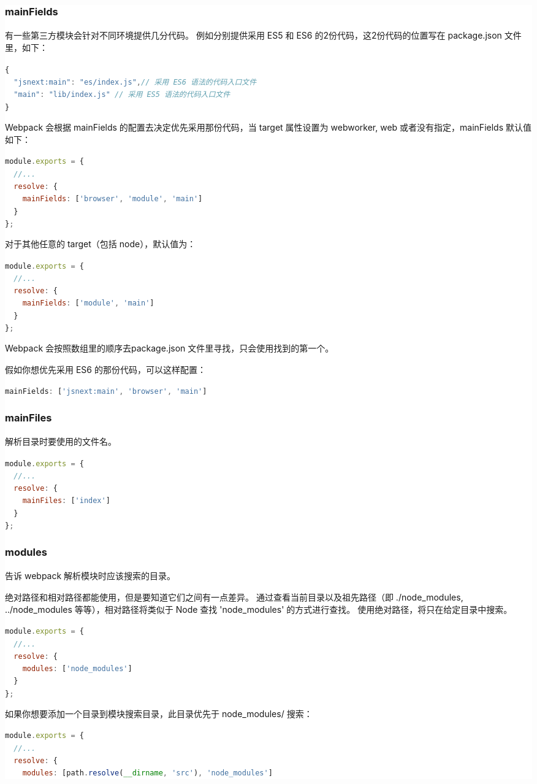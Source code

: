 ### mainFields

有一些第三方模块会针对不同环境提供几分代码。 例如分别提供采用 ES5 和 ES6 的2份代码，这2份代码的位置写在 package.json 文件里，如下：

```javascript
{
  "jsnext:main": "es/index.js",// 采用 ES6 语法的代码入口文件
  "main": "lib/index.js" // 采用 ES5 语法的代码入口文件
}
```
Webpack 会根据 mainFields 的配置去决定优先采用那份代码，当 target 属性设置为 webworker, web 或者没有指定，mainFields 默认值如下：
```javascript
module.exports = {
  //...
  resolve: {
    mainFields: ['browser', 'module', 'main']
  }
};
```
对于其他任意的 target（包括 node），默认值为：
```javascript
module.exports = {
  //...
  resolve: {
    mainFields: ['module', 'main']
  }
};
```
Webpack 会按照数组里的顺序去package.json 文件里寻找，只会使用找到的第一个。

假如你想优先采用 ES6 的那份代码，可以这样配置：

```javascript
mainFields: ['jsnext:main', 'browser', 'main']
```
### mainFiles
解析目录时要使用的文件名。
```javascript
module.exports = {
  //...
  resolve: {
    mainFiles: ['index']
  }
};
```

### modules

告诉 webpack 解析模块时应该搜索的目录。

绝对路径和相对路径都能使用，但是要知道它们之间有一点差异。
通过查看当前目录以及祖先路径（即 ./node_modules, ../node_modules 等等），相对路径将类似于 Node 查找 'node_modules' 的方式进行查找。
使用绝对路径，将只在给定目录中搜索。

```javascript
module.exports = {
  //...
  resolve: {
    modules: ['node_modules']
  }
};
```
如果你想要添加一个目录到模块搜索目录，此目录优先于 node_modules/ 搜索：
```javascript
module.exports = {
  //...
  resolve: {
    modules: [path.resolve(__dirname, 'src'), 'node_modules']
```